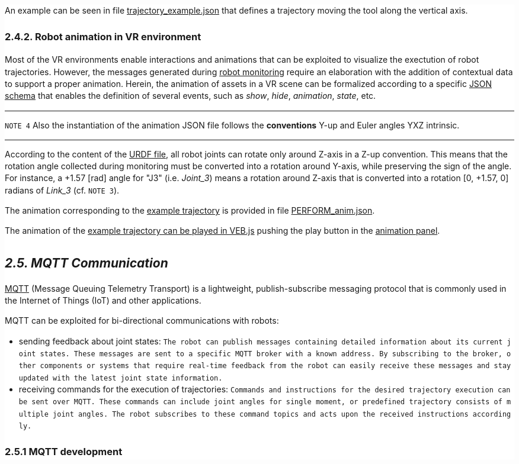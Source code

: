 An example can be seen in file [trajectory_example.json](files/trajectory_example.json) that defines a trajectory moving the tool along the vertical axis.

### 2.4.2. Robot animation in VR environment

Most of the VR environments enable interactions and animations that can be exploited to visualize the exectution of robot trajectories. However, the messages generated during [robot monitoring](#241-robot-monitoring) require an elaboration with the addition of contextual data to support a proper animation.
Herein, the animation of assets in a VR scene can be formalized according to a specific [JSON schema](https://virtualfactory.gitbook.io/vlft/kb/instantiation/animations) that enables the definition of several events, such as *show*, *hide*, *animation*, *state*, etc. 

---

`NOTE 4`
Also the instantiation of the animation JSON file follows the **conventions** Y-up and Euler angles YXZ intrinsic.

---

According to the content of the [URDF file](#211-comau-robot-ns16), all robot joints can rotate only around Z-axis in a Z-up convention. This means that the rotation angle collected during monitoring must be converted into a rotation around Y-axis, while preserving the sign of the angle. For instance, a +1.57 [rad] angle for "J3" (i.e. *Joint_3*) means a rotation around Z-axis that is converted into a rotation [0, +1.57, 0] radians of *Link_3* (cf. `NOTE 3`).

The animation corresponding to the [example trajectory](files/trajectory_example.json) is provided in file [PERFORM_anim.json](https://difactory.github.io/repository/scenes/VL/PERFORM_anim.json).

The animation of the [example trajectory can be played in VEB.js](https://difactory.github.io/DF/scenes/VL/PERFORM_glb.html) pushing the play button in the [animation panel](https://virtualfactory.gitbook.io/vlft/tools/vebjs/functionalities#4.-animation-panel).



## *2.5. MQTT Communication*


[MQTT](https://mqtt.org/) (Message Queuing Telemetry Transport) is a lightweight, publish-subscribe messaging protocol that is commonly used in the Internet of Things (IoT) and other applications. 

MQTT can be exploited for bi-directional communications with robots:
- sending feedback about joint states: `The robot can publish messages containing detailed information about its current joint states. These messages are sent to a specific MQTT broker with a known address. By subscribing to the broker, other components or systems that require real-time feedback from the robot can easily receive these messages and stay updated with the latest joint state information.`
- receiving commands for the execution of trajectories: `Commands and instructions for the desired trajectory execution can be sent over MQTT. These commands can include joint angles for single moment, or predefined trajectory consists of multiple joint angles. The robot subscribes to these command topics and acts upon the received instructions accordingly.`

### 2.5.1 MQTT development
